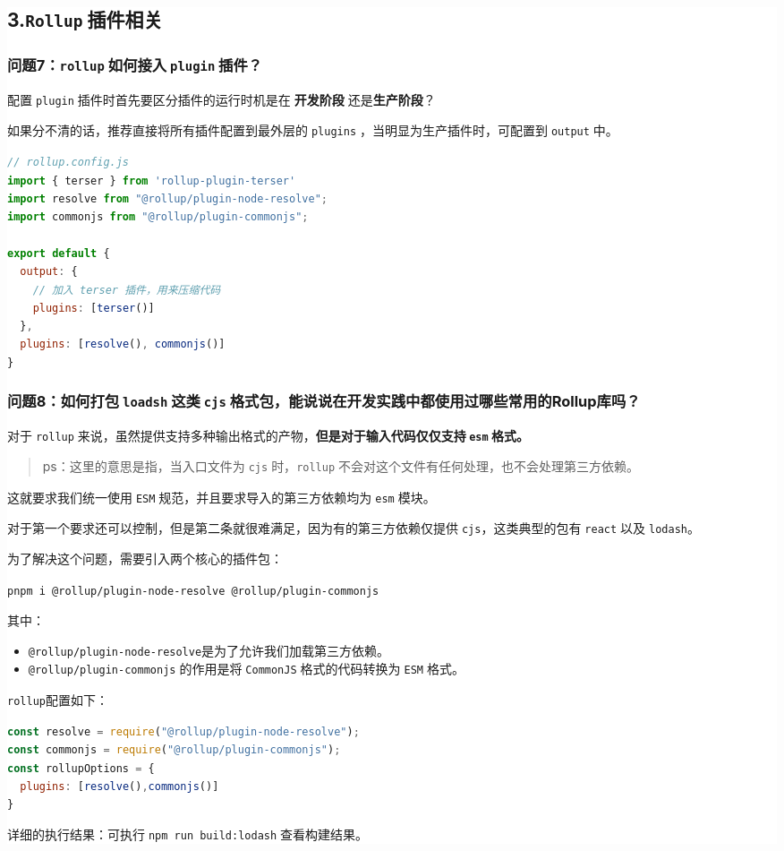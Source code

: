 ## 3.`Rollup` 插件相关

### 问题7：`rollup` 如何接入 `plugin` 插件？

配置 `plugin` 插件时首先要区分插件的运行时机是在 **开发阶段** 还是**生产阶段**？

如果分不清的话，推荐直接将所有插件配置到最外层的  `plugins` ，当明显为生产插件时，可配置到 `output` 中。

```javascript
// rollup.config.js
import { terser } from 'rollup-plugin-terser'
import resolve from "@rollup/plugin-node-resolve";
import commonjs from "@rollup/plugin-commonjs";

export default {
  output: {
    // 加入 terser 插件，用来压缩代码
    plugins: [terser()]
  },
  plugins: [resolve(), commonjs()]
}
```



### 问题8：如何打包 `loadsh` 这类 `cjs` 格式包，能说说在开发实践中都使用过哪些常用的Rollup库吗？

对于 `rollup` 来说，虽然提供支持多种输出格式的产物，**但是对于输入代码仅仅支持 `esm` 格式。**

> ps：这里的意思是指，当入口文件为 `cjs` 时，`rollup` 不会对这个文件有任何处理，也不会处理第三方依赖。

这就要求我们统一使用 `ESM` 规范，并且要求导入的第三方依赖均为 `esm` 模块。

对于第一个要求还可以控制，但是第二条就很难满足，因为有的第三方依赖仅提供 `cjs`，这类典型的包有 `react` 以及 `lodash`。

为了解决这个问题，需要引入两个核心的插件包：

```bash
pnpm i @rollup/plugin-node-resolve @rollup/plugin-commonjs 
```

其中：

- `@rollup/plugin-node-resolve`是为了允许我们加载第三方依赖。
- `@rollup/plugin-commonjs` 的作用是将 `CommonJS` 格式的代码转换为 `ESM` 格式。

`rollup`配置如下：

```js
const resolve = require("@rollup/plugin-node-resolve");
const commonjs = require("@rollup/plugin-commonjs");
const rollupOptions = {
  plugins: [resolve(),commonjs()]
}
```

详细的执行结果：可执行 `npm run build:lodash` 查看构建结果。
